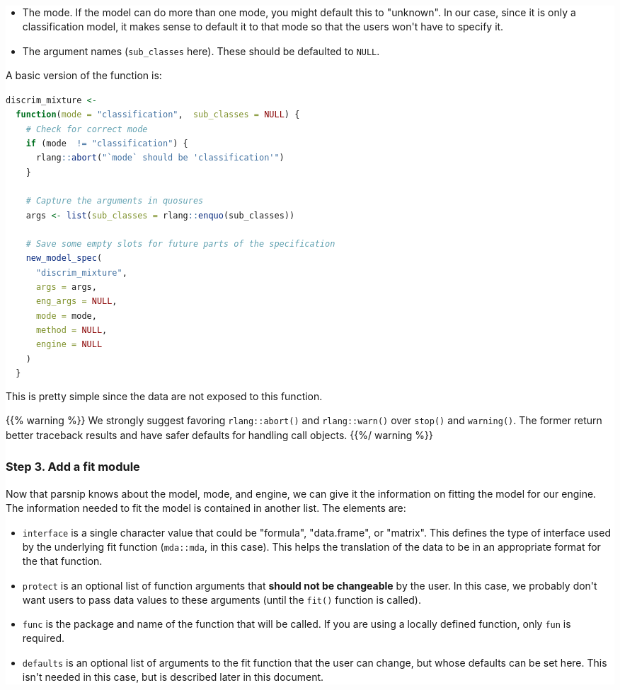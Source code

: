  * The mode. If the model can do more than one mode, you might default this to "unknown". In our case, since it is only a classification model, it makes sense to default it to that mode so that the users won't have to specify it. 
 
 * The argument names (`sub_classes` here). These should be defaulted to `NULL`.

A basic version of the function is:


```r
discrim_mixture <-
  function(mode = "classification",  sub_classes = NULL) {
    # Check for correct mode
    if (mode  != "classification") {
      rlang::abort("`mode` should be 'classification'")
    }
    
    # Capture the arguments in quosures
    args <- list(sub_classes = rlang::enquo(sub_classes))
    
    # Save some empty slots for future parts of the specification
    new_model_spec(
      "discrim_mixture",
      args = args,
      eng_args = NULL,
      mode = mode,
      method = NULL,
      engine = NULL
    )
  }
```

This is pretty simple since the data are not exposed to this function. 

{{% warning %}} We strongly suggest favoring `rlang::abort()` and `rlang::warn()` over `stop()` and `warning()`. The former return better traceback results and have safer defaults for handling call objects. {{%/ warning %}}

### Step 3. Add a fit module

Now that parsnip knows about the model, mode, and engine, we can give it the information on fitting the model for our engine. The information needed to fit the model is contained in another list. The elements are:

 * `interface` is a single character value that could be "formula", "data.frame", or "matrix". This defines the type of interface used by the underlying fit function (`mda::mda`, in this case). This helps the translation of the data to be in an appropriate format for the that function. 
 
 * `protect` is an optional list of function arguments that **should not be changeable** by the user. In this case, we probably don't want users to pass data values to these arguments (until the `fit()` function is called).
 
 * `func` is the package and name of the function that will be called. If you are using a locally defined function, only `fun` is required. 
 
 * `defaults` is an optional list of arguments to the fit function that the user can change, but whose defaults can be set here. This isn't needed in this case, but is described later in this document.
